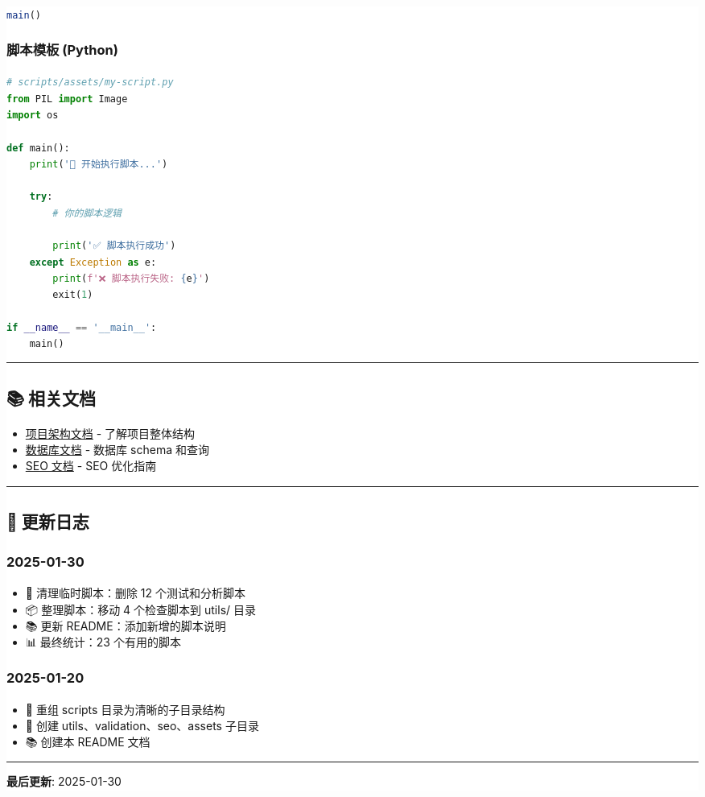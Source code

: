 ```typescript
main()
```

### 脚本模板 (Python)

```python
# scripts/assets/my-script.py
from PIL import Image
import os

def main():
    print('🚀 开始执行脚本...')

    try:
        # 你的脚本逻辑

        print('✅ 脚本执行成功')
    except Exception as e:
        print(f'❌ 脚本执行失败: {e}')
        exit(1)

if __name__ == '__main__':
    main()
```

---

## 📚 相关文档

- [项目架构文档](../docs/ARCHITECTURE.md) - 了解项目整体结构
- [数据库文档](../docs/DATABASE.md) - 数据库 schema 和查询
- [SEO 文档](../docs/SEO.md) - SEO 优化指南

---

## 📝 更新日志

### 2025-01-30
- 🧹 清理临时脚本：删除 12 个测试和分析脚本
- 📦 整理脚本：移动 4 个检查脚本到 utils/ 目录
- 📚 更新 README：添加新增的脚本说明
- 📊 最终统计：23 个有用的脚本

### 2025-01-20
- 🎉 重组 scripts 目录为清晰的子目录结构
- 📁 创建 utils、validation、seo、assets 子目录
- 📚 创建本 README 文档

---

**最后更新**: 2025-01-30
